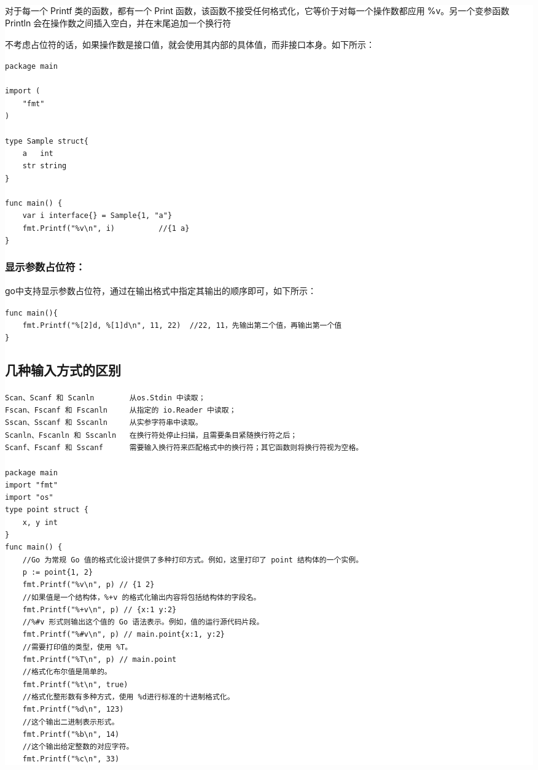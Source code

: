 对于每一个 Printf 类的函数，都有一个 Print 函数，该函数不接受任何格式化，它等价于对每一个操作数都应用 %v。另一个变参函数 Println 会在操作数之间插入空白，并在末尾追加一个换行符

不考虑占位符的话，如果操作数是接口值，就会使用其内部的具体值，而非接口本身。如下所示：

```
package main
 
import (
	"fmt"
)
 
type Sample struct{
	a   int
	str string
}
 
func main() {
	var i interface{} = Sample{1, "a"}
	fmt.Printf("%v\n", i)　　　　　　//{1 a}
}
```

### 显示参数占位符：

go中支持显示参数占位符，通过在输出格式中指定其输出的顺序即可，如下所示：

```
func main(){
    fmt.Printf("%[2]d, %[1]d\n", 11, 22)  //22, 11，先输出第二个值，再输出第一个值
}
```

## 几种输入方式的区别

```
Scan、Scanf 和 Scanln        从os.Stdin 中读取；
Fscan、Fscanf 和 Fscanln     从指定的 io.Reader 中读取；
Sscan、Sscanf 和 Sscanln     从实参字符串中读取。
Scanln、Fscanln 和 Sscanln   在换行符处停止扫描，且需要条目紧随换行符之后；
Scanf、Fscanf 和 Sscanf      需要输入换行符来匹配格式中的换行符；其它函数则将换行符视为空格。

package main
import "fmt"
import "os"
type point struct {
    x, y int
}
func main() {
    //Go 为常规 Go 值的格式化设计提供了多种打印方式。例如，这里打印了 point 结构体的一个实例。
    p := point{1, 2}
    fmt.Printf("%v\n", p) // {1 2}
    //如果值是一个结构体，%+v 的格式化输出内容将包括结构体的字段名。
    fmt.Printf("%+v\n", p) // {x:1 y:2}
    //%#v 形式则输出这个值的 Go 语法表示。例如，值的运行源代码片段。
    fmt.Printf("%#v\n", p) // main.point{x:1, y:2}
    //需要打印值的类型，使用 %T。
    fmt.Printf("%T\n", p) // main.point
    //格式化布尔值是简单的。
    fmt.Printf("%t\n", true)
    //格式化整形数有多种方式，使用 %d进行标准的十进制格式化。
    fmt.Printf("%d\n", 123)
    //这个输出二进制表示形式。
    fmt.Printf("%b\n", 14)
    //这个输出给定整数的对应字符。
    fmt.Printf("%c\n", 33)
```